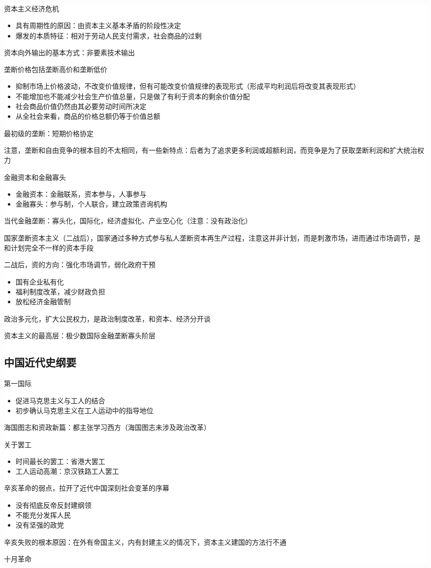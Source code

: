 资本主义经济危机

- 具有周期性的原因：由资本主义基本矛盾的阶段性决定
- 爆发的本质特征：相对于劳动人民支付需求，社会商品的过剩

资本向外输出的基本方式：非要素技术输出

垄断价格包括垄断高价和垄断低价

- 抑制市场上价格波动，不改变价值规律，但有可能改变价值规律的表现形式（形成平均利润后将改变其表现形式）
- 不能增加也不能减少社会生产价值总量，只是做了有利于资本的剩余价值分配
- 社会商品价值仍然由其必要劳动时间所决定
- 从全社会来看，商品的价格总额仍等于价值总额

最初级的垄断：短期价格协定

注意，垄断和自由竞争的根本目的不太相同，有一些新特点：后者为了追求更多利润或超额利润，而竞争是为了获取垄断利润和扩大统治权力

金融资本和金融寡头

- 金融资本：金融联系，资本参与，人事参与
- 金融寡头：参与制，个人联合，建立政策咨询机构

当代金融垄断：寡头化，国际化，经济虚拟化、产业空心化（注意：没有政治化）

国家垄断资本主义（二战后），国家通过多种方式参与私人垄断资本再生产过程，注意这并非计划，而是刺激市场，进而通过市场调节，是和计划完全不一样的资本手段

二战后，资的方向：强化市场调节，弱化政府干预

- 国有企业私有化
- 福利制度改革，减少财政负担
- 放松经济金融管制

政治多元化，扩大公民权力，是政治制度改革，和资本、经济分开谈

资本主义的最高层：极少数国际金融垄断寡头阶层

## 中国近代史纲要

第一国际

- 促进马克思主义与工人的结合
- 初步确认马克思主义在工人运动中的指导地位

海国图志和资政新篇：都主张学习西方（海国图志未涉及政治改革）

关于罢工

- 时间最长的罢工：省港大罢工
- 工人运动高潮：京汉铁路工人罢工

辛亥革命的弱点，拉开了近代中国深刻社会变革的序幕

- 没有彻底反帝反封建纲领
- 不能充分发挥人民
- 没有坚强的政党

辛亥失败的根本原因：在外有帝国主义，内有封建主义的情况下，资本主义建国的方法行不通

十月革命
